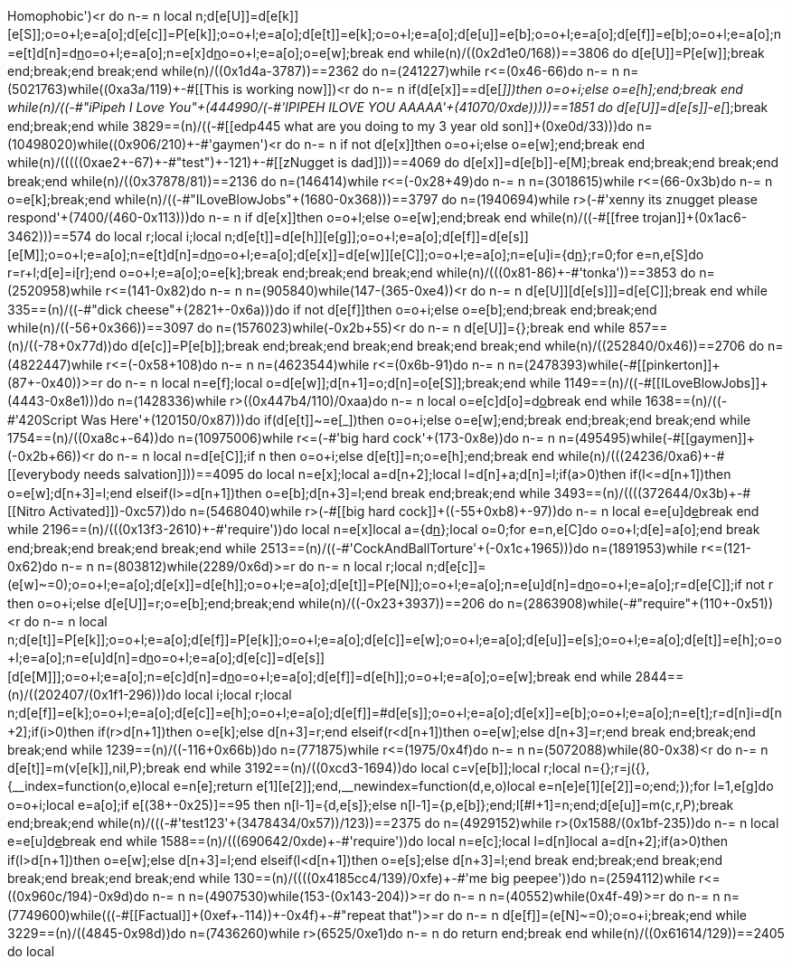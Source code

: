 Homophobic')<r do n-= n local n;d[e[U]]=d[e[k]][e[S]];o=o+l;e=a[o];d[e[c]]=P[e[k]];o=o+l;e=a[o];d[e[t]]=e[k];o=o+l;e=a[o];d[e[u]]=e[b];o=o+l;e=a[o];d[e[f]]=e[b];o=o+l;e=a[o];n=e[t]d[n]=d[n](B(d,n+l,e[h]))o=o+l;e=a[o];n=e[x]d[n](d[n+i])o=o+l;e=a[o];o=e[w];break end while(n)/((0x2d1e0/168))==3806 do d[e[U]]=P[e[w]];break end;break;end break;end while(n)/((0x1d4a-3787))==2362 do n=(241227)while r<=(0x46-66)do n-= n n=(5021763)while((0xa3a/119)+-#[[This is working now]])<r do n-= n if(d[e[x]]==d[e[_]])then o=o+i;else o=e[h];end;break end while(n)/((-#"iPipeh I Love You"+(444990/(-#'IPIPEH ILOVE YOU AAAAA'+(41070/0xde)))))==1851 do d[e[U]]=d[e[s]]-e[_];break end;break;end while 3829==(n)/((-#[[edp445 what are you doing to my 3 year old son]]+(0xe0d/33)))do n=(10498020)while((0x906/210)+-#'gaymen')<r do n-= n if not d[e[x]]then o=o+i;else o=e[w];end;break end while(n)/(((((0xae2+-67)+-#"test")+-121)+-#[[zNugget is dad]]))==4069 do d[e[x]]=d[e[b]]-e[M];break end;break;end break;end break;end while(n)/((0x37878/81))==2136 do n=(146414)while r<=(-0x28+49)do n-= n n=(3018615)while r<=(66-0x3b)do n-= n o=e[k];break;end while(n)/((-#"ILoveBlowJobs"+(1680-0x368)))==3797 do n=(1940694)while r>(-#'xenny its znugget please respond'+(7400/(460-0x113)))do n-= n if d[e[x]]then o=o+l;else o=e[w];end;break end while(n)/((-#[[free trojan]]+(0x1ac6-3462)))==574 do local r;local i;local n;d[e[t]]=d[e[h]][e[g]];o=o+l;e=a[o];d[e[f]]=d[e[s]][e[M]];o=o+l;e=a[o];n=e[t]d[n]=d[n]()o=o+l;e=a[o];d[e[x]]=d[e[w]][e[C]];o=o+l;e=a[o];n=e[u]i={d[n](d[n+1])};r=0;for e=n,e[S]do r=r+l;d[e]=i[r];end o=o+l;e=a[o];o=e[k];break end;break;end break;end while(n)/(((0x81-86)+-#'tonka'))==3853 do n=(2520958)while r<=(141-0x82)do n-= n n=(905840)while(147-(365-0xe4))<r do n-= n d[e[U]][d[e[s]]]=d[e[C]];break end while 335==(n)/((-#"dick cheese"+(2821+-0x6a)))do if not d[e[f]]then o=o+i;else o=e[b];end;break end;break;end while(n)/((-56+0x366))==3097 do n=(1576023)while(-0x2b+55)<r do n-= n d[e[U]]={};break end while 857==(n)/((-78+0x77d))do d[e[c]]=P[e[b]];break end;break;end break;end break;end break;end while(n)/((252840/0x46))==2706 do n=(4822447)while r<=(-0x58+108)do n-= n n=(4623544)while r<=(0x6b-91)do n-= n n=(2478393)while(-#[[pinkerton]]+(87+-0x40))>=r do n-= n local n=e[f];local o=d[e[w]];d[n+1]=o;d[n]=o[e[S]];break;end while 1149==(n)/((-#[[ILoveBlowJobs]]+(4443-0x8e1)))do n=(1428336)while r>((0x447b4/110)/0xaa)do n-= n local o=e[c]d[o]=d[o](B(d,o+l,e[w]))break end while 1638==(n)/((-#'420Script Was Here'+(120150/0x87)))do if(d[e[t]]~=e[_])then o=o+i;else o=e[w];end;break end;break;end break;end while 1754==(n)/((0xa8c+-64))do n=(10975006)while r<=(-#'big hard cock'+(173-0x8e))do n-= n n=(495495)while(-#[[gaymen]]+(-0x2b+66))<r do n-= n local n=d[e[C]];if n then o=o+i;else d[e[t]]=n;o=e[h];end;break end while(n)/(((24236/0xa6)+-#[[everybody needs salvation]]))==4095 do local n=e[x];local a=d[n+2];local l=d[n]+a;d[n]=l;if(a>0)then if(l<=d[n+1])then o=e[w];d[n+3]=l;end elseif(l>=d[n+1])then o=e[b];d[n+3]=l;end break end;break;end while 3493==(n)/((((372644/0x3b)+-#[[Nitro Activated]])-0xc57))do n=(5468040)while r>(-#[[big hard cock]]+((-55+0xb8)+-97))do n-= n local e=e[u]d[e](d[e+i])break end while 2196==(n)/(((0x13f3-2610)+-#'require'))do local n=e[x]local a={d[n](d[n+1])};local o=0;for e=n,e[C]do o=o+l;d[e]=a[o];end break end;break;end break;end break;end while 2513==(n)/((-#'CockAndBallTorture'+(-0x1c+1965)))do n=(1891953)while r<=(121-0x62)do n-= n n=(803812)while(2289/0x6d)>=r do n-= n local r;local n;d[e[c]]=(e[w]~=0);o=o+l;e=a[o];d[e[x]]=d[e[h]];o=o+l;e=a[o];d[e[t]]=P[e[N]];o=o+l;e=a[o];n=e[u]d[n]=d[n](d[n+i])o=o+l;e=a[o];r=d[e[C]];if not r then o=o+i;else d[e[U]]=r;o=e[b];end;break;end while(n)/((-0x23+3937))==206 do n=(2863908)while(-#"require"+(110+-0x51))<r do n-= n local n;d[e[t]]=P[e[k]];o=o+l;e=a[o];d[e[f]]=P[e[k]];o=o+l;e=a[o];d[e[c]]=e[w];o=o+l;e=a[o];d[e[u]]=e[s];o=o+l;e=a[o];d[e[t]]=e[h];o=o+l;e=a[o];n=e[u]d[n]=d[n](B(d,n+l,e[h]))o=o+l;e=a[o];d[e[c]]=d[e[s]][d[e[M]]];o=o+l;e=a[o];n=e[c]d[n]=d[n](d[n+i])o=o+l;e=a[o];d[e[f]]=d[e[h]];o=o+l;e=a[o];o=e[w];break end while 2844==(n)/((202407/(0x1f1-296)))do local i;local r;local n;d[e[f]]=e[k];o=o+l;e=a[o];d[e[c]]=e[h];o=o+l;e=a[o];d[e[f]]=#d[e[s]];o=o+l;e=a[o];d[e[x]]=e[b];o=o+l;e=a[o];n=e[t];r=d[n]i=d[n+2];if(i>0)then if(r>d[n+1])then o=e[k];else d[n+3]=r;end elseif(r<d[n+1])then o=e[w];else d[n+3]=r;end break end;break;end break;end while 1239==(n)/((-116+0x66b))do n=(771875)while r<=(1975/0x4f)do n-= n n=(5072088)while(80-0x38)<r do n-= n d[e[t]]=m(v[e[k]],nil,P);break end while 3192==(n)/((0xcd3-1694))do local c=v[e[b]];local r;local n={};r=j({},{__index=function(o,e)local e=n[e];return e[1][e[2]];end,__newindex=function(d,e,o)local e=n[e]e[1][e[2]]=o;end;});for l=1,e[g]do o=o+i;local e=a[o];if e[(38+-0x25)]==95 then n[l-1]={d,e[s]};else n[l-1]={p,e[b]};end;I[#I+1]=n;end;d[e[u]]=m(c,r,P);break end;break;end while(n)/(((-#'test123'+(3478434/0x57))/123))==2375 do n=(4929152)while r>(0x1588/(0x1bf-235))do n-= n local e=e[u]d[e](d[e+i])break end while 1588==(n)/(((690642/0xde)+-#'require'))do local n=e[c];local l=d[n]local a=d[n+2];if(a>0)then if(l>d[n+1])then o=e[w];else d[n+3]=l;end elseif(l<d[n+1])then o=e[s];else d[n+3]=l;end break end;break;end break;end break;end break;end break;end while 130==(n)/((((0x4185cc4/139)/0xfe)+-#'me big peepee'))do n=(2594112)while r<=((0x960c/194)-0x9d)do n-= n n=(4907530)while(153-(0x143-204))>=r do n-= n n=(40552)while(0x4f-49)>=r do n-= n n=(7749600)while(((-#[[Factual]]+(0xef+-114))+-0x4f)+-#"repeat that")>=r do n-= n d[e[f]]=(e[N]~=0);o=o+i;break;end while 3229==(n)/((4845-0x98d))do n=(7436260)while r>(6525/0xe1)do n-= n do return end;break end while(n)/((0x61614/129))==2405 do local